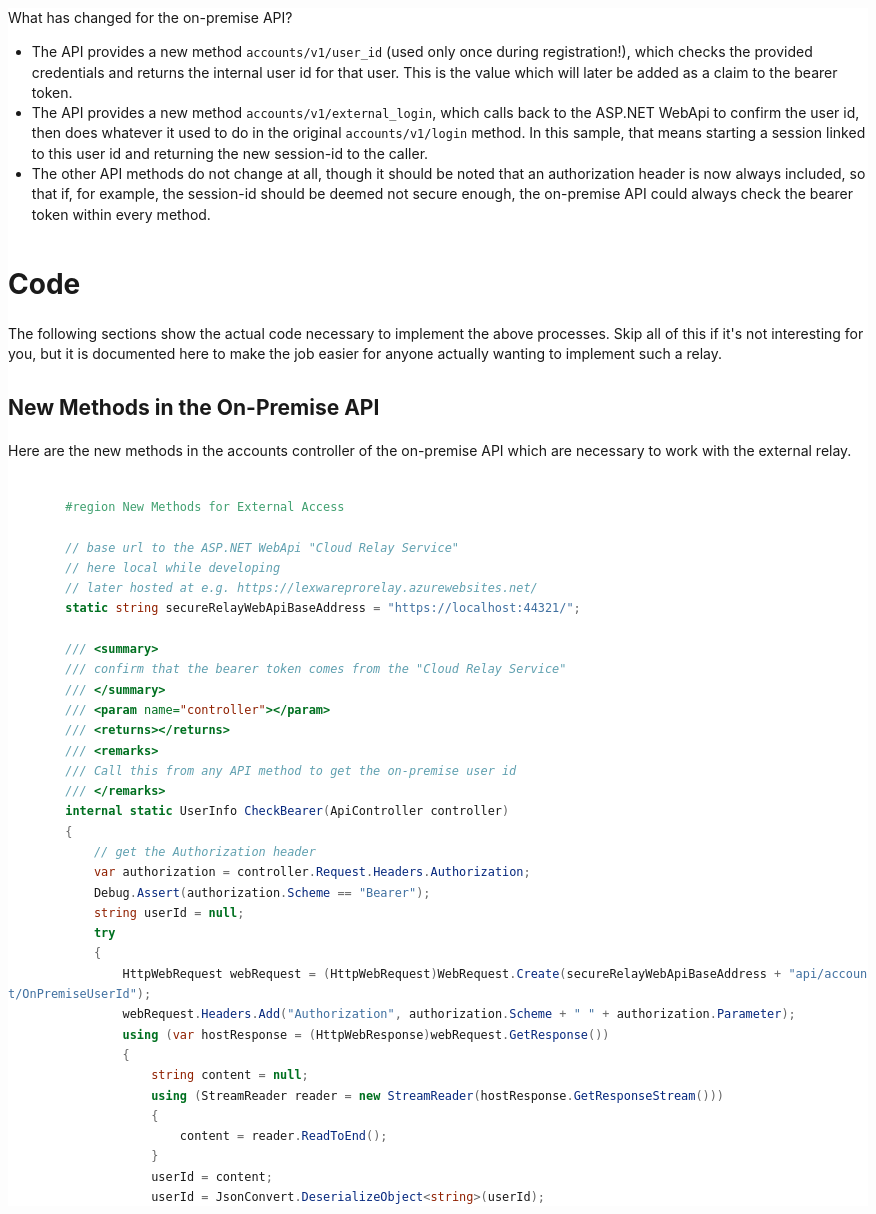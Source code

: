 
What has changed for the on-premise API?

- The API provides a new method `accounts/v1/user_id` (used only once during registration!),  which checks the provided credentials and returns the internal user id for that user. This is the value which will later be added as a claim to the bearer token.
- The API provides a new method `accounts/v1/external_login`, which calls back to the ASP.NET WebApi to confirm the user id, then does whatever it used to do in the original `accounts/v1/login` method. In this sample, that means starting a session linked to this user id and returning the new session-id to the caller.
- The other API methods do not change at all, though it should be noted that an authorization header is now always included, so that if, for example, the session-id should be deemed not secure enough, the on-premise API could always check the bearer token within every method.

# Code

The following sections show the actual code necessary to implement the above processes. Skip all of this if it's not interesting for you, but it is documented here to make the job easier for anyone actually wanting to implement such a relay. 

## New Methods in the On-Premise API

Here are the new methods in the accounts controller of the on-premise API which are necessary to work with the external relay.

~~~csharp

        #region New Methods for External Access
 
        // base url to the ASP.NET WebApi "Cloud Relay Service"
        // here local while developing
        // later hosted at e.g. https://lexwareprorelay.azurewebsites.net/
        static string secureRelayWebApiBaseAddress = "https://localhost:44321/";
 
        /// <summary>
        /// confirm that the bearer token comes from the "Cloud Relay Service"
        /// </summary>
        /// <param name="controller"></param>
        /// <returns></returns>
        /// <remarks>
        /// Call this from any API method to get the on-premise user id
        /// </remarks>
        internal static UserInfo CheckBearer(ApiController controller)
        {
            // get the Authorization header
            var authorization = controller.Request.Headers.Authorization;
            Debug.Assert(authorization.Scheme == "Bearer");
            string userId = null;
            try
            {
                HttpWebRequest webRequest = (HttpWebRequest)WebRequest.Create(secureRelayWebApiBaseAddress + "api/account/OnPremiseUserId");
                webRequest.Headers.Add("Authorization", authorization.Scheme + " " + authorization.Parameter);
                using (var hostResponse = (HttpWebResponse)webRequest.GetResponse())
                {
                    string content = null;
                    using (StreamReader reader = new StreamReader(hostResponse.GetResponseStream()))
                    {
                        content = reader.ReadToEnd();
                    }
                    userId = content;
                    userId = JsonConvert.DeserializeObject<string>(userId);
~~~